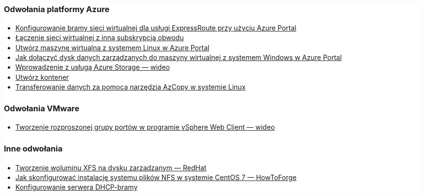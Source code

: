 ### <a name="azure-references"></a>Odwołania platformy Azure

* [Konfigurowanie bramy sieci wirtualnej dla usługi ExpressRoute przy użyciu Azure Portal](../expressroute/expressroute-howto-add-gateway-portal-resource-manager.md)
* [Łączenie sieci wirtualnej z inną subskrypcją obwodu](../expressroute/expressroute-howto-linkvnet-portal-resource-manager.md#connect-a-vnet-to-a-circuit---different-subscription)
* [Utwórz maszynę wirtualną z systemem Linux w Azure Portal](../virtual-machines/linux/quick-create-portal.md)
* [Jak dołączyć dysk danych zarządzanych do maszyny wirtualnej z systemem Windows w Azure Portal](../virtual-machines/windows/attach-managed-disk-portal.md)
* [Wprowadzenie z usługą Azure Storage — wideo](https://azure.microsoft.com/en-gb/resources/videos/get-started-with-azure-storage)
* [Utwórz kontener](https://docs.microsoft.com/rest/api/storageservices/create-container)
* [Transferowanie danych za pomocą narzędzia AzCopy w systemie Linux](../storage/common/storage-use-azcopy-linux.md)

### <a name="vmware-references"></a>Odwołania VMware

* [Tworzenie rozproszonej grupy portów w programie vSphere Web Client — wideo](https://www.youtube.com/watch?v=wpCd5ZbPOpA)

### <a name="other-references"></a>Inne odwołania

* [Tworzenie woluminu XFS na dysku zarządzanym — RedHat](https://access.redhat.com/documentation/en-us/red_hat_enterprise_linux/7/html/storage_administration_guide/ch-xfs)
* [Jak skonfigurować instalację systemu plików NFS w systemie CentOS 7 — HowToForge](https://www.howtoforge.com/nfs-server-and-client-on-centos-7)
* [Konfigurowanie serwera DHCP-bramy](https://www.netgate.com/docs/pfsense/dhcp/dhcp-server.html)
